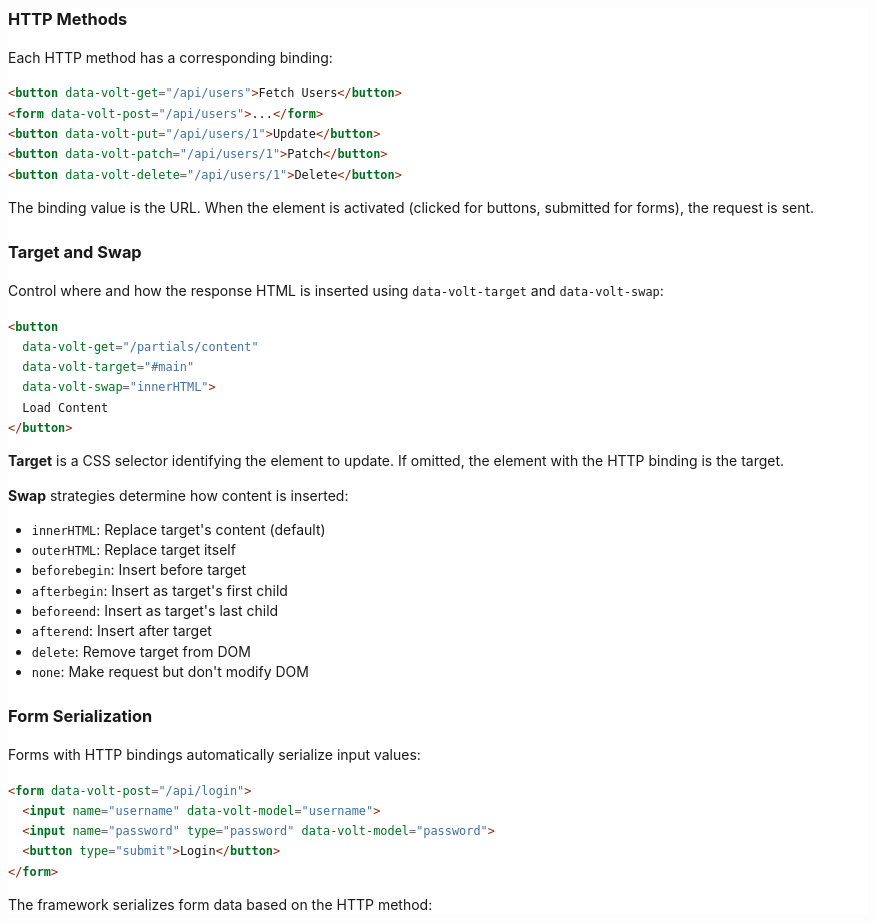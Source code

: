 ### HTTP Methods

Each HTTP method has a corresponding binding:

```html
<button data-volt-get="/api/users">Fetch Users</button>
<form data-volt-post="/api/users">...</form>
<button data-volt-put="/api/users/1">Update</button>
<button data-volt-patch="/api/users/1">Patch</button>
<button data-volt-delete="/api/users/1">Delete</button>
```

The binding value is the URL. When the element is activated (clicked for buttons, submitted for forms), the request is sent.

### Target and Swap

Control where and how the response HTML is inserted using `data-volt-target` and `data-volt-swap`:

```html
<button
  data-volt-get="/partials/content"
  data-volt-target="#main"
  data-volt-swap="innerHTML">
  Load Content
</button>
```

**Target** is a CSS selector identifying the element to update. If omitted, the element with the HTTP binding is the target.

**Swap** strategies determine how content is inserted:

- `innerHTML`: Replace target's content (default)
- `outerHTML`: Replace target itself
- `beforebegin`: Insert before target
- `afterbegin`: Insert as target's first child
- `beforeend`: Insert as target's last child
- `afterend`: Insert after target
- `delete`: Remove target from DOM
- `none`: Make request but don't modify DOM

### Form Serialization

Forms with HTTP bindings automatically serialize input values:

```html
<form data-volt-post="/api/login">
  <input name="username" data-volt-model="username">
  <input name="password" type="password" data-volt-model="password">
  <button type="submit">Login</button>
</form>
```

The framework serializes form data based on the HTTP method:

